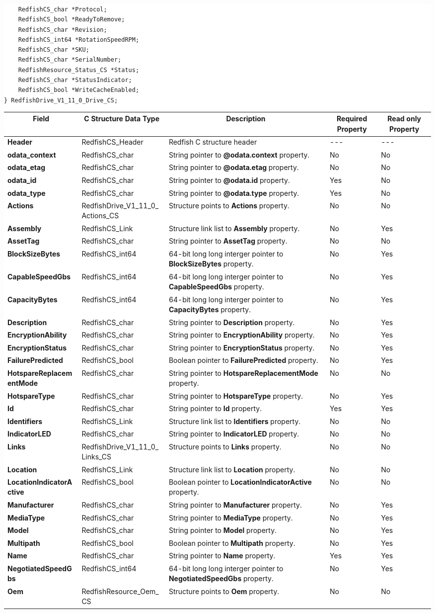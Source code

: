         RedfishCS_char *Protocol;
        RedfishCS_bool *ReadyToRemove;
        RedfishCS_char *Revision;
        RedfishCS_int64 *RotationSpeedRPM;
        RedfishCS_char *SKU;
        RedfishCS_char *SerialNumber;
        RedfishResource_Status_CS *Status;
        RedfishCS_char *StatusIndicator;
        RedfishCS_bool *WriteCacheEnabled;
    } RedfishDrive_V1_11_0_Drive_CS;

|Field |C Structure Data Type|Description |Required Property|Read only Property
| ---  | --- | --- | --- | ---
|**Header**|RedfishCS_Header|Redfish C structure header|---|---
|**odata_context**|RedfishCS_char| String pointer to **@odata.context** property.| No| No
|**odata_etag**|RedfishCS_char| String pointer to **@odata.etag** property.| No| No
|**odata_id**|RedfishCS_char| String pointer to **@odata.id** property.| Yes| No
|**odata_type**|RedfishCS_char| String pointer to **@odata.type** property.| Yes| No
|**Actions**|RedfishDrive_V1_11_0_Actions_CS| Structure points to **Actions** property.| No| No
|**Assembly**|RedfishCS_Link| Structure link list to **Assembly** property.| No| Yes
|**AssetTag**|RedfishCS_char| String pointer to **AssetTag** property.| No| No
|**BlockSizeBytes**|RedfishCS_int64| 64-bit long long interger pointer to **BlockSizeBytes** property.| No| Yes
|**CapableSpeedGbs**|RedfishCS_int64| 64-bit long long interger pointer to **CapableSpeedGbs** property.| No| Yes
|**CapacityBytes**|RedfishCS_int64| 64-bit long long interger pointer to **CapacityBytes** property.| No| Yes
|**Description**|RedfishCS_char| String pointer to **Description** property.| No| Yes
|**EncryptionAbility**|RedfishCS_char| String pointer to **EncryptionAbility** property.| No| Yes
|**EncryptionStatus**|RedfishCS_char| String pointer to **EncryptionStatus** property.| No| Yes
|**FailurePredicted**|RedfishCS_bool| Boolean pointer to **FailurePredicted** property.| No| Yes
|**HotspareReplacementMode**|RedfishCS_char| String pointer to **HotspareReplacementMode** property.| No| No
|**HotspareType**|RedfishCS_char| String pointer to **HotspareType** property.| No| Yes
|**Id**|RedfishCS_char| String pointer to **Id** property.| Yes| Yes
|**Identifiers**|RedfishCS_Link| Structure link list to **Identifiers** property.| No| No
|**IndicatorLED**|RedfishCS_char| String pointer to **IndicatorLED** property.| No| No
|**Links**|RedfishDrive_V1_11_0_Links_CS| Structure points to **Links** property.| No| No
|**Location**|RedfishCS_Link| Structure link list to **Location** property.| No| No
|**LocationIndicatorActive**|RedfishCS_bool| Boolean pointer to **LocationIndicatorActive** property.| No| No
|**Manufacturer**|RedfishCS_char| String pointer to **Manufacturer** property.| No| Yes
|**MediaType**|RedfishCS_char| String pointer to **MediaType** property.| No| Yes
|**Model**|RedfishCS_char| String pointer to **Model** property.| No| Yes
|**Multipath**|RedfishCS_bool| Boolean pointer to **Multipath** property.| No| Yes
|**Name**|RedfishCS_char| String pointer to **Name** property.| Yes| Yes
|**NegotiatedSpeedGbs**|RedfishCS_int64| 64-bit long long interger pointer to **NegotiatedSpeedGbs** property.| No| Yes
|**Oem**|RedfishResource_Oem_CS| Structure points to **Oem** property.| No| No